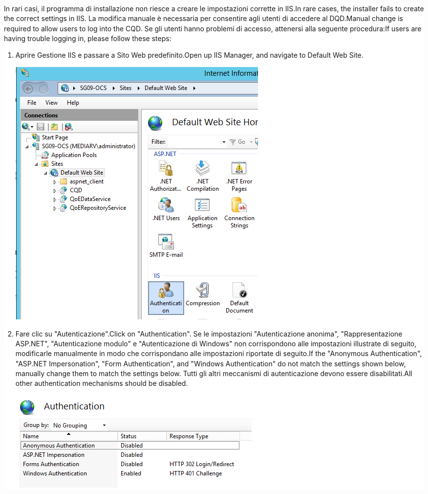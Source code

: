 <span data-ttu-id="41c5e-260">In rari casi, il programma di installazione non riesce a creare le impostazioni corrette in IIS.</span><span class="sxs-lookup"><span data-stu-id="41c5e-260">In rare cases, the installer fails to create the correct settings in IIS.</span></span> <span data-ttu-id="41c5e-261">La modifica manuale è necessaria per consentire agli utenti di accedere al DQD.</span><span class="sxs-lookup"><span data-stu-id="41c5e-261">Manual change is required to allow users to log into the CQD.</span></span> <span data-ttu-id="41c5e-262">Se gli utenti hanno problemi di accesso, attenersi alla seguente procedura:</span><span class="sxs-lookup"><span data-stu-id="41c5e-262">If users are having trouble logging in, please follow these steps:</span></span>
  
1. <span data-ttu-id="41c5e-263">Aprire Gestione IIS e passare a Sito Web predefinito.</span><span class="sxs-lookup"><span data-stu-id="41c5e-263">Open up IIS Manager, and navigate to Default Web Site.</span></span>
    
     ![Distribuire Dashboard Qualità della chiamata](../../media/dc6007aa-870b-4d70-867d-32ffd937063b.png)
  
2. <span data-ttu-id="41c5e-265">Fare clic su "Autenticazione".</span><span class="sxs-lookup"><span data-stu-id="41c5e-265">Click on "Authentication".</span></span> <span data-ttu-id="41c5e-266">Se le impostazioni "Autenticazione anonima", "Rappresentazione ASP.NET", "Autenticazione modulo" e "Autenticazione di Windows" non corrispondono alle impostazioni illustrate di seguito, modificarle manualmente in modo che corrispondano alle impostazioni riportate di seguito.</span><span class="sxs-lookup"><span data-stu-id="41c5e-266">If the "Anonymous Authentication", "ASP.NET Impersonation", "Form Authentication", and "Windows Authentication" do not match the settings shown below, manually change them to match the settings below.</span></span> <span data-ttu-id="41c5e-267">Tutti gli altri meccanismi di autenticazione devono essere disabilitati.</span><span class="sxs-lookup"><span data-stu-id="41c5e-267">All other authentication mechanisms should be disabled.</span></span>
    
     ![Distribuire Dashboard Qualità della chiamata](../../media/5d9e38fb-8a50-41a2-a423-3ce983a83d0c.png)
  